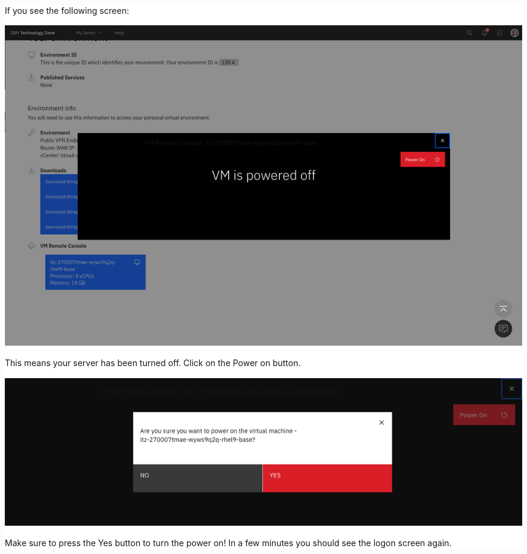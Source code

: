 If you see the following screen:

![Browser](wxd-images/desktop-poweroff.png)

This means your server has been turned off. Click on the Power on button.

![Browser](wxd-images/desktop-poweronyes.png)

Make sure to press the Yes button to turn the power on! In a few minutes you should see the logon screen again.
